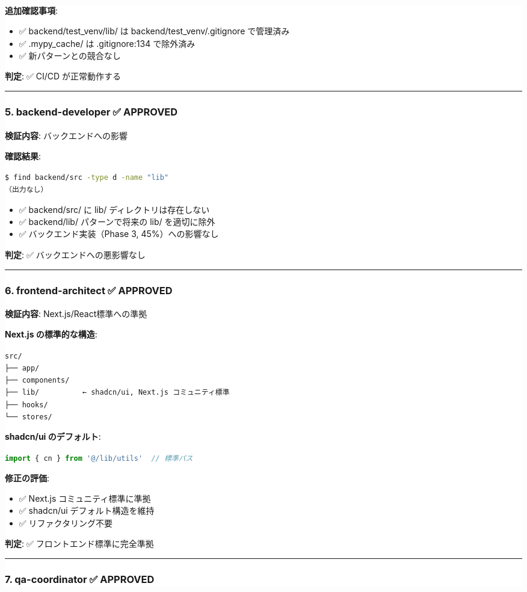 **追加確認事項**:
- ✅ backend/test_venv/lib/ は backend/test_venv/.gitignore で管理済み
- ✅ .mypy_cache/ は .gitignore:134 で除外済み
- ✅ 新パターンとの競合なし

**判定**: ✅ CI/CD が正常動作する

---

### 5. backend-developer ✅ APPROVED

**検証内容**: バックエンドへの影響

**確認結果**:
```bash
$ find backend/src -type d -name "lib"
（出力なし）
```

- ✅ backend/src/ に lib/ ディレクトリは存在しない
- ✅ backend/lib/ パターンで将来の lib/ を適切に除外
- ✅ バックエンド実装（Phase 3, 45%）への影響なし

**判定**: ✅ バックエンドへの悪影響なし

---

### 6. frontend-architect ✅ APPROVED

**検証内容**: Next.js/React標準への準拠

**Next.js の標準的な構造**:
```
src/
├── app/
├── components/
├── lib/          ← shadcn/ui, Next.js コミュニティ標準
├── hooks/
└── stores/
```

**shadcn/ui のデフォルト**:
```typescript
import { cn } from '@/lib/utils'  // 標準パス
```

**修正の評価**:
- ✅ Next.js コミュニティ標準に準拠
- ✅ shadcn/ui デフォルト構造を維持
- ✅ リファクタリング不要

**判定**: ✅ フロントエンド標準に完全準拠

---

### 7. qa-coordinator ✅ APPROVED
